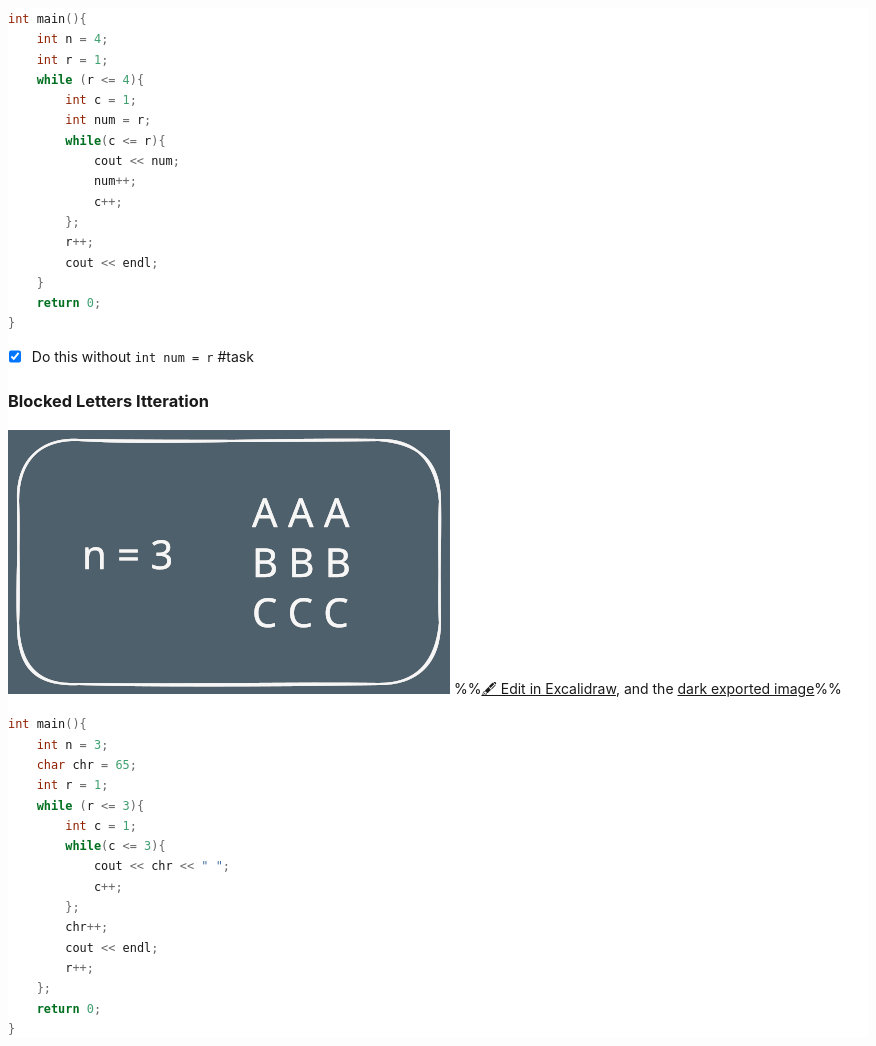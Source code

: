 ```cpp
int main(){
	int n = 4;
	int r = 1;
	while (r <= 4){
		int c = 1;
		int num = r;
		while(c <= r){
			cout << num;
			num++;
			c++;
		};
		r++;
		cout << endl;
	}
	return 0;
}
```

- [x] Do this without `int num = r` #task


### Blocked Letters Itteration
![](notes/1.General/CPP%20DSA/attachments/Patterns%202023-08-21%2023.43.39.excalidraw.svg)
%%[🖋 Edit in Excalidraw](notes/1.General/CPP%20DSA/attachments/Patterns%202023-08-21%2023.43.39.excalidraw.md), and the [dark exported image](notes/1.General/CPP%20DSA/attachments/Patterns%202023-08-21%2023.43.39.excalidraw.dark.svg)%%

```cpp
int main(){
	int n = 3;
	char chr = 65;
	int r = 1;
	while (r <= 3){
		int c = 1;
		while(c <= 3){
			cout << chr << " ";
			c++;
		};
		chr++;
		cout << endl;
		r++;
	};
	return 0;
}
```
